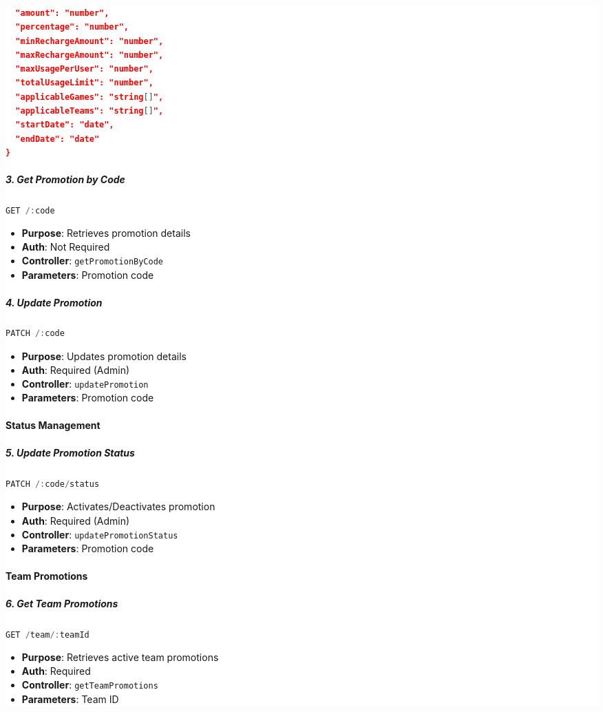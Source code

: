   ```json
    "amount": "number",
    "percentage": "number",
    "minRechargeAmount": "number",
    "maxRechargeAmount": "number",
    "maxUsagePerUser": "number",
    "totalUsageLimit": "number",
    "applicableGames": "string[]",
    "applicableTeams": "string[]",
    "startDate": "date",
    "endDate": "date"
  }
  ```

##### 3. Get Promotion by Code
```javascript
GET /:code
```
- **Purpose**: Retrieves promotion details
- **Auth**: Not Required
- **Controller**: `getPromotionByCode`
- **Parameters**: Promotion code

##### 4. Update Promotion
```javascript
PATCH /:code
```
- **Purpose**: Updates promotion details
- **Auth**: Required (Admin)
- **Controller**: `updatePromotion`
- **Parameters**: Promotion code

#### Status Management

##### 5. Update Promotion Status
```javascript
PATCH /:code/status
```
- **Purpose**: Activates/Deactivates promotion
- **Auth**: Required (Admin)
- **Controller**: `updatePromotionStatus`
- **Parameters**: Promotion code

#### Team Promotions

##### 6. Get Team Promotions
```javascript
GET /team/:teamId
```
- **Purpose**: Retrieves active team promotions
- **Auth**: Required
- **Controller**: `getTeamPromotions`
- **Parameters**: Team ID
